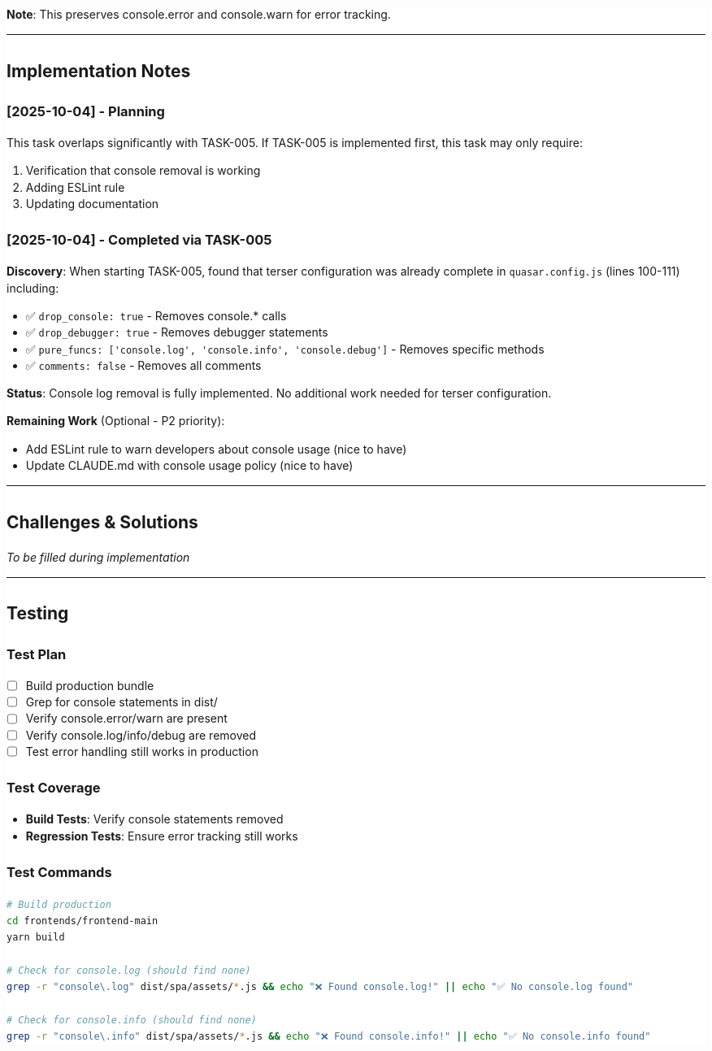 **Note**: This preserves console.error and console.warn for error tracking.

---

## Implementation Notes

### [2025-10-04] - Planning
This task overlaps significantly with TASK-005. If TASK-005 is implemented first, this task may only require:
1. Verification that console removal is working
2. Adding ESLint rule
3. Updating documentation

### [2025-10-04] - Completed via TASK-005
**Discovery**: When starting TASK-005, found that terser configuration was already complete in `quasar.config.js` (lines 100-111) including:
- ✅ `drop_console: true` - Removes console.* calls
- ✅ `drop_debugger: true` - Removes debugger statements
- ✅ `pure_funcs: ['console.log', 'console.info', 'console.debug']` - Removes specific methods
- ✅ `comments: false` - Removes all comments

**Status**: Console log removal is fully implemented. No additional work needed for terser configuration.

**Remaining Work** (Optional - P2 priority):
- Add ESLint rule to warn developers about console usage (nice to have)
- Update CLAUDE.md with console usage policy (nice to have)

---

## Challenges & Solutions

*To be filled during implementation*

---

## Testing

### Test Plan
- [ ] Build production bundle
- [ ] Grep for console statements in dist/
- [ ] Verify console.error/warn are present
- [ ] Verify console.log/info/debug are removed
- [ ] Test error handling still works in production

### Test Coverage
- **Build Tests**: Verify console statements removed
- **Regression Tests**: Ensure error tracking still works

### Test Commands
```bash
# Build production
cd frontends/frontend-main
yarn build

# Check for console.log (should find none)
grep -r "console\.log" dist/spa/assets/*.js && echo "❌ Found console.log!" || echo "✅ No console.log found"

# Check for console.info (should find none)
grep -r "console\.info" dist/spa/assets/*.js && echo "❌ Found console.info!" || echo "✅ No console.info found"

```